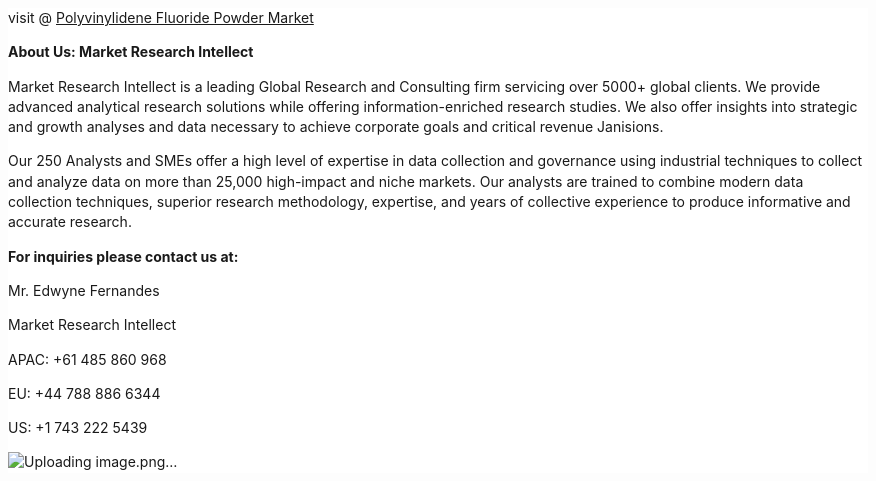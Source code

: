 visit&nbsp;@</strong>&nbsp;</span><span class="font-[700]"><a href="https://www.marketresearchintellect.com/product/global-polyvinylidene-fluoride-powder-market-size-and-forecast/?utm_source=Linkedin&utm_medium=832" target="_blank" data-tracking-control-name="article-ssr-frontend-pulse_little-text-block" data-tracking-will-navigate="" data-test-link="">Polyvinylidene Fluoride Powder Market</a></span></p><p><strong><span class="font-[700]">About Us: Market Research Intellect</span></strong></p><p><span class="">Market Research Intellect is a leading Global Research and Consulting firm servicing over 5000+ global clients. We provide advanced analytical research solutions while offering information-enriched research studies.&nbsp;</span>We also offer insights into strategic and growth analyses and data necessary to achieve corporate goals and critical revenue Janisions.</p><p><span class="">Our 250 Analysts and SMEs offer a high level of expertise in data collection and governance using industrial techniques to collect and analyze data on more than 25,000 high-impact and niche markets. Our analysts are trained to combine modern data collection techniques, superior research methodology, expertise, and years of collective experience to produce informative and accurate research.</span></p><p><strong>For inquiries please contact us at:</strong></p><p>Mr. Edwyne Fernandes</p><p>Market Research Intellect</p><p>APAC: +61 485 860 968</p><p>EU: +44 788 886 6344</p><p>US: +1 743 222 5439</p>
![Uploading image.png…]()
